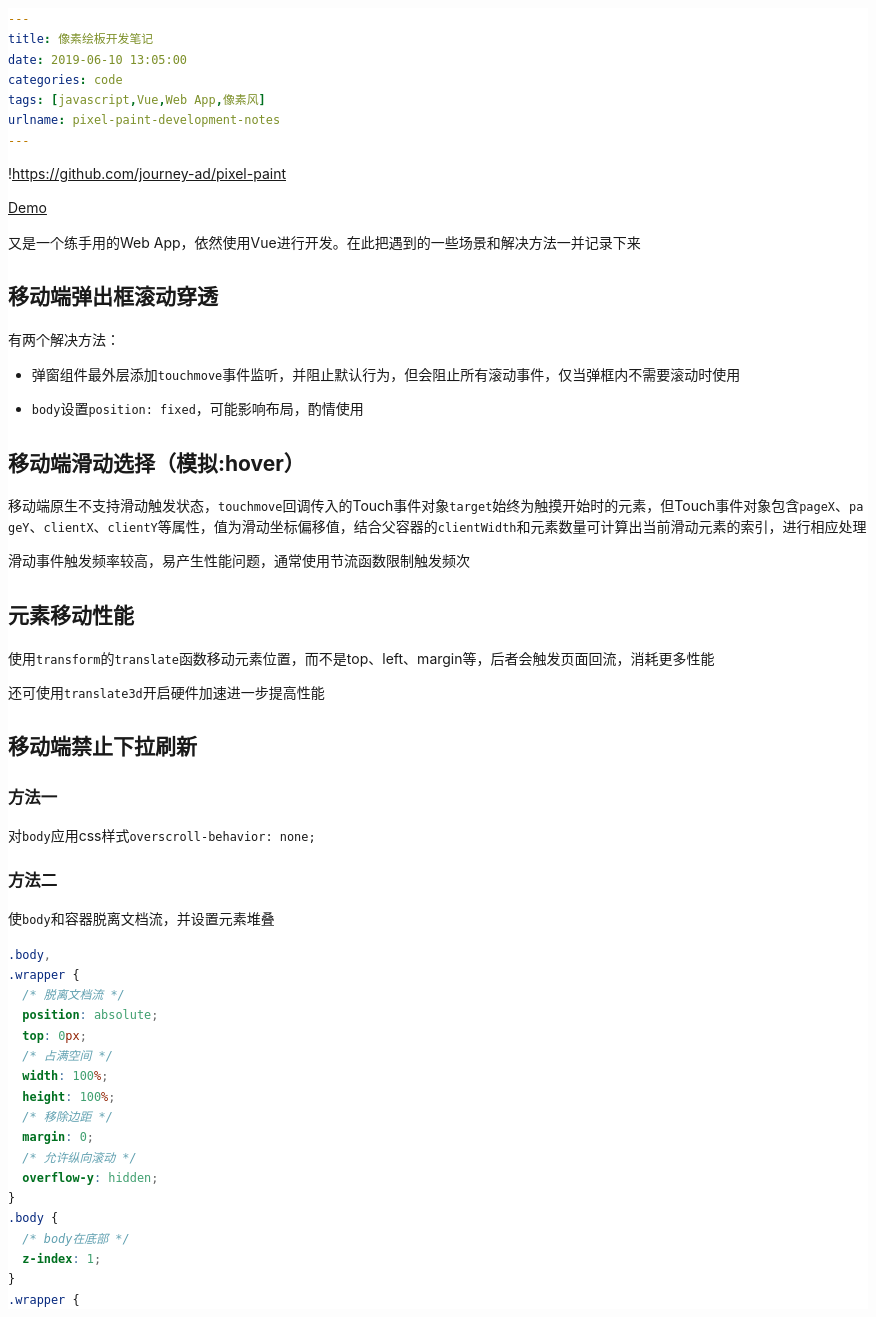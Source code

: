```yaml
---
title: 像素绘板开发笔记
date: 2019-06-10 13:05:00
categories: code
tags: [javascript,Vue,Web App,像素风]
urlname: pixel-paint-development-notes
---
```

!https://github.com/journey-ad/pixel-paint

[Demo](https://journey-ad.github.io/pixel-paint)

又是一个练手用的Web App，依然使用Vue进行开发。在此把遇到的一些场景和解决方法一并记录下来


## 移动端弹出框滚动穿透

有两个解决方法：

-   弹窗组件最外层添加`touchmove`事件监听，并阻止默认行为，但会阻止所有滚动事件，仅当弹框内不需要滚动时使用
    
-   `body`设置`position: fixed`，可能影响布局，酌情使用
    

## 移动端滑动选择（模拟:hover）

移动端原生不支持滑动触发状态，`touchmove`回调传入的Touch事件对象`target`始终为触摸开始时的元素，但Touch事件对象包含`pageX`、`pageY`、`clientX`、`clientY`等属性，值为滑动坐标偏移值，结合父容器的`clientWidth`和元素数量可计算出当前滑动元素的索引，进行相应处理

滑动事件触发频率较高，易产生性能问题，通常使用节流函数限制触发频次

## 元素移动性能

使用`transform`的`translate`函数移动元素位置，而不是top、left、margin等，后者会触发页面回流，消耗更多性能

还可使用`translate3d`开启硬件加速进一步提高性能

## 移动端禁止下拉刷新

### 方法一

对`body`应用css样式`overscroll-behavior: none;`

### 方法二

使`body`和容器脱离文档流，并设置元素堆叠

```css
.body,
.wrapper {
  /* 脱离文档流 */
  position: absolute;
  top: 0px;
  /* 占满空间 */
  width: 100%;
  height: 100%;
  /* 移除边距 */
  margin: 0;
  /* 允许纵向滚动 */
  overflow-y: hidden;
}
.body {
  /* body在底部 */
  z-index: 1;
}
.wrapper {
```